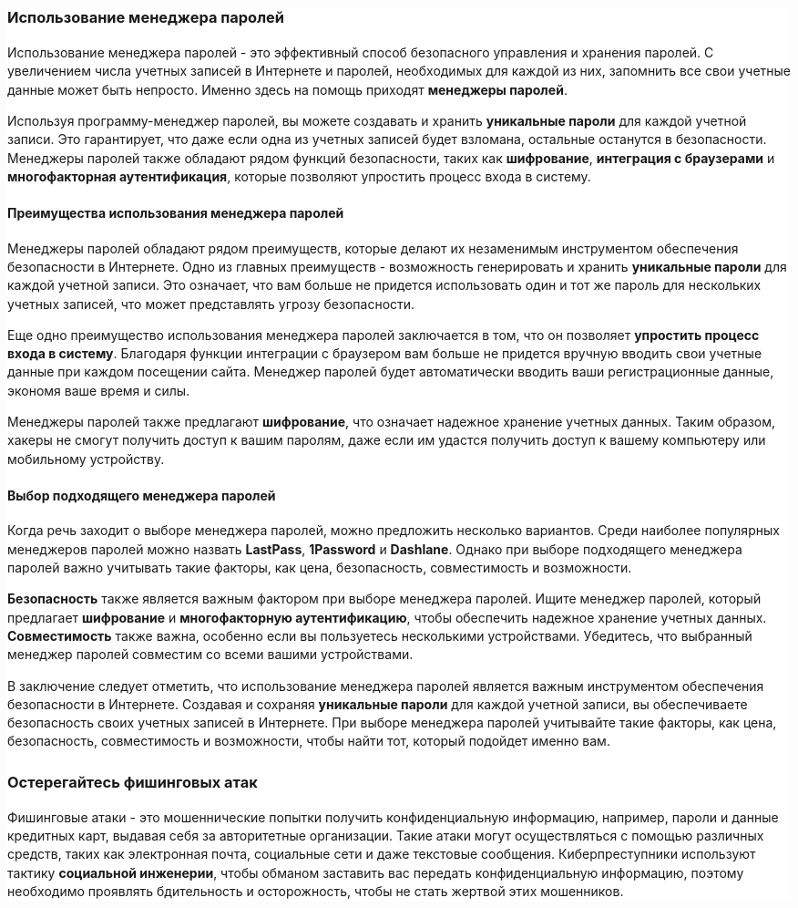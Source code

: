 ### Использование менеджера паролей

Использование менеджера паролей - это эффективный способ безопасного управления и хранения паролей. С увеличением числа учетных записей в Интернете и паролей, необходимых для каждой из них, запомнить все свои учетные данные может быть непросто. Именно здесь на помощь приходят **менеджеры паролей**.

Используя программу-менеджер паролей, вы можете создавать и хранить **уникальные пароли** для каждой учетной записи. Это гарантирует, что даже если одна из учетных записей будет взломана, остальные останутся в безопасности. Менеджеры паролей также обладают рядом функций безопасности, таких как **шифрование**, **интеграция с браузерами** и **многофакторная аутентификация**, которые позволяют упростить процесс входа в систему.

#### Преимущества использования менеджера паролей

Менеджеры паролей обладают рядом преимуществ, которые делают их незаменимым инструментом обеспечения безопасности в Интернете. Одно из главных преимуществ - возможность генерировать и хранить **уникальные пароли** для каждой учетной записи. Это означает, что вам больше не придется использовать один и тот же пароль для нескольких учетных записей, что может представлять угрозу безопасности.

Еще одно преимущество использования менеджера паролей заключается в том, что он позволяет **упростить процесс входа в систему**. Благодаря функции интеграции с браузером вам больше не придется вручную вводить свои учетные данные при каждом посещении сайта. Менеджер паролей будет автоматически вводить ваши регистрационные данные, экономя ваше время и силы.

Менеджеры паролей также предлагают **шифрование**, что означает надежное хранение учетных данных. Таким образом, хакеры не смогут получить доступ к вашим паролям, даже если им удастся получить доступ к вашему компьютеру или мобильному устройству.

#### Выбор подходящего менеджера паролей

Когда речь заходит о выборе менеджера паролей, можно предложить несколько вариантов. Среди наиболее популярных менеджеров паролей можно назвать **LastPass**, **1Password** и **Dashlane**. Однако при выборе подходящего менеджера паролей важно учитывать такие факторы, как цена, безопасность, совместимость и возможности.

**Безопасность** также является важным фактором при выборе менеджера паролей. Ищите менеджер паролей, который предлагает **шифрование** и **многофакторную аутентификацию**, чтобы обеспечить надежное хранение учетных данных. **Совместимость** также важна, особенно если вы пользуетесь несколькими устройствами. Убедитесь, что выбранный менеджер паролей совместим со всеми вашими устройствами.

В заключение следует отметить, что использование менеджера паролей является важным инструментом обеспечения безопасности в Интернете. Создавая и сохраняя **уникальные пароли** для каждой учетной записи, вы обеспечиваете безопасность своих учетных записей в Интернете. При выборе менеджера паролей учитывайте такие факторы, как цена, безопасность, совместимость и возможности, чтобы найти тот, который подойдет именно вам.

### Остерегайтесь фишинговых атак

Фишинговые атаки - это мошеннические попытки получить конфиденциальную информацию, например, пароли и данные кредитных карт, выдавая себя за авторитетные организации. Такие атаки могут осуществляться с помощью различных средств, таких как электронная почта, социальные сети и даже текстовые сообщения. Киберпреступники используют тактику **социальной инженерии**, чтобы обманом заставить вас передать конфиденциальную информацию, поэтому необходимо проявлять бдительность и осторожность, чтобы не стать жертвой этих мошенников.
